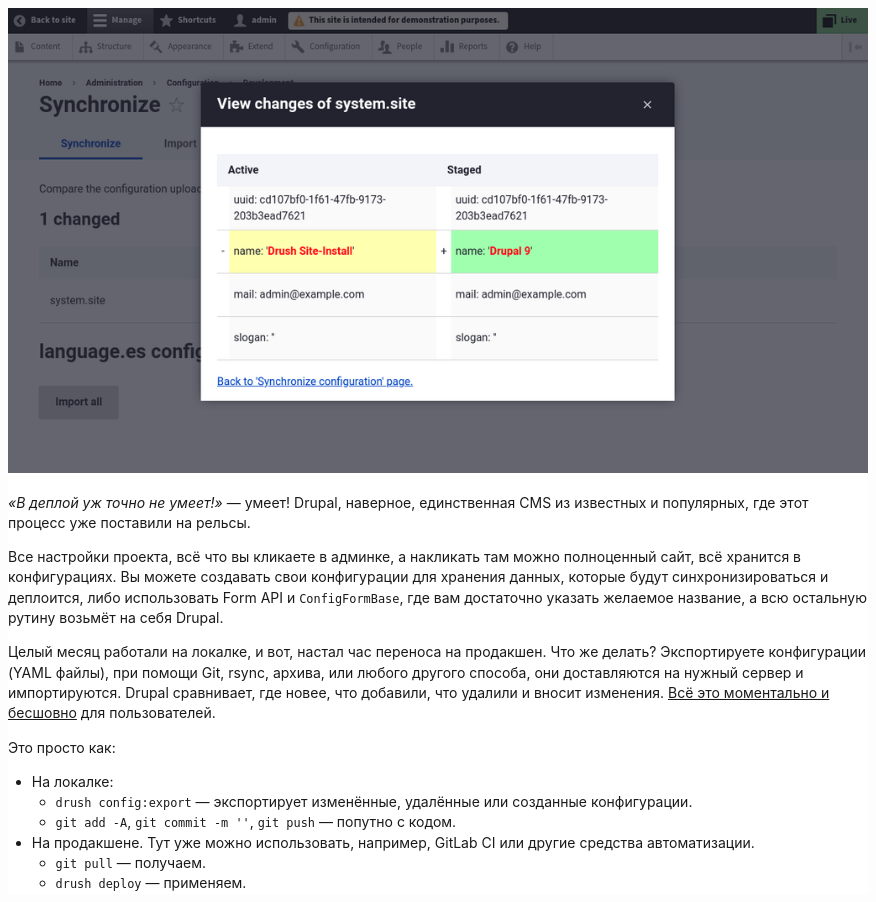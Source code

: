 ![configuration-diff.png](image/configuration-diff.png)

_«В деплой уж точно не умеет!»_ — умеет! Drupal, наверное, единственная CMS из
известных и популярных, где этот процесс уже поставили на рельсы.

Все настройки проекта, всё что вы кликаете в админке, а накликать там можно
полноценный сайт, всё хранится в конфигурациях. Вы можете создавать свои
конфигурации для хранения данных, которые будут синхронизироваться и деплоится,
либо использовать Form API и `ConfigFormBase`, где вам достаточно указать
желаемое название, а всю остальную рутину возьмёт на себя Drupal.

Целый месяц работали на локалке, и вот, настал час переноса на продакшен. Что же
делать? Экспортируете конфигурации (YAML файлы), при помощи Git, rsync, архива,
или любого другого способа, они доставляются на нужный сервер и импортируются.
Drupal сравнивает, где новее, что добавили, что удалили и вносит
изменения. [Всё это моментально и бесшовно][my-development-and-deployment-process-with-drupal-8] для
пользователей.

Это просто как:

- На локалке:
  - `drush config:export` — экспортирует изменённые, удалённые или созданные
    конфигурации.
  - `git add -A`, `git commit -m ''`, `git push` — попутно с кодом.
- На продакшене. Тут уже можно использовать, например, GitLab CI или другие
  средства автоматизации.
  - `git pull` — получаем.
  - `drush deploy` — применяем.


[cms-learning-curve]: image/cms-learning-curve.jpg "Рисунок 1 - Кривая обучения для популярных CMS: ModX, Joomla!, Wordpress, Drupal"
[drupal-8-services]: ../../../../2017/06/21/drupal-8-services/article.ru.md
[d8-cache-metadata]: ../../../../2017/07/15/drupal-8-cache-metadata/article.ru.md
[drupal-8-how-to-create-a-custom-rest-plugin]: ../../../../2018/01/16/drupal-8-how-to-create-a-custom-rest-plugin/article.ru.md
[drupal-8-events]: ../../../../2018/04/10/drupal-8-events/article.ru.md
[drupal-8-hook-theme]: ../../../../2017/06/26/drupal-8-hook-theme/article.ru.md
[drupal-8-how-to-create-custom-field-type]: ../../../../2016/09/06/drupal-8-how-to-create-custom-field-type/article.ru.md
[drupal-8-tour-api]: ../../../../2015/11/04/drupal-8-tour-api/article.ru.md
[drupal-8-form-api]: ../../../../2015/10/16/drupal-8-form-api/article.ru.md
[drupal-8-how-to-create-custom-plugin-type]: ../../../../2016/09/17/drupal-8-how-to-create-custom-plugin-type/article.ru.md
[drupal-8-configuration-schema]: ../../../../2018/05/04/drupal-8-configuration-schema/article.ru.md
[drupal-8-composer]: ../../../../2016/09/03/drupal-8-composer/article.ru.md
[my-development-and-deployment-process-with-drupal-8]: ../../../../2018/07/03/my-development-and-deployment-process-with-drupal-8/article.ru.md
[drupal-8-tokens]: ../../../../2018/09/06/drupal-8-tokens/article.ru.md
[drupal-8-hooks]: ../../../../2018/06/28/drupal-8-hooks/article.ru.md
[drupal-8-lazy-builder]: ../../../../2017/07/07/drupal-8-lazy-builder/article.ru.md
[drupal-8-queue-api]: ../../../../2015/11/12/drupal-8-queue-api/article.ru.md
[drupal-8-state-api]: ../../../../2015/10/16/drupal-8-state-api/article.ru.md
[drupal-8-batch-api]: ../../../../2018/09/11/drupal-8-batch-api/article.ru.md
[drupal-8-authentication-api]: ../../../../2018/01/19/drupal-8-authentication-api/article.ru.md
[drupal-8-queue-worker-plugin]: ../../../../2019/04/21/drupal-8-queue-worker-plugin/article.ru.md
[drupal-8-breadcrumb-builder]: ../../../../2016/09/02/drupal-8-breadcrumb-builder/article.ru.md
[drupal-8-derivatives]: ../../../../2019/05/04/drupal-8-derivatives/article.ru.md
[drupal-8-theme-negotiator]: ../../../../2016/08/30/drupal-8-theme-negotiator/article.ru.md
[drupal-8-modal-api]: ../../../../2016/08/30/drupal-8-modal-api/article.ru.md
[drupal-8-main-content-renderer]: ../../../../2019/09/05/drupal-8-main-content-renderer/article.ru.md
[drupal-8-render-arrays]: ../../../../2020/02/05/drupal-8-render-arrays/article.ru.md
[drupal-8-libraries-api]: ../../../../2015/10/15/drupal-8-libraries-api/article.ru.md
[drupal-8-inbound-outbound-processor]: ../../../../2018/05/30/drupal-8-inbound-outbound-processor/article.ru.md
[drupal-8-9-placeholder-strategy]: ../../../../2020/05/15/drupal-8-9-placeholder-strategy/article.ru.md
[drupal-8-language-negotiation]: ../../../../2017/07/04/drupal-8-language-negotiation/article.ru.md
[drupal-8-deploying-translations-for-custom-modules]: ../../../../2019/09/02/drupal-8-deploying-translations-for-custom-modules/article.ru.md
[programmatically-controlling-access-to-content-in-drupal-7]: ../../../../2014/06/22/programmatically-controlling-access-to-content-in-drupal-7/article.ru.md
[drupal-8-9-sending-emails-using-oop-and-dependency-injection]: ../../../../2020/05/29/drupal-8-9-sending-emails-using-oop-and-dependency-injection/article.ru.md
[drupal-8-filter-plugin]: ../../../../2015/10/25/drupal-8-filter-plugin/article.ru.md
[drupal-8-9-lock-and-lock-persistent]: ../../../../2020/04/30/drupal-8-9-lock-and-lock-persistent/article.ru.md
[drupal-8-temp-store]: ../../../../2018/07/05/drupal-8-temp-store/article.ru.md
[drupal-8-middleware-api]: ../../../../2018/07/05/drupal-8-middleware-api/article.ru.md
[drupal-8-migrate-api]: ../../../../2017/10/22/drupal-8-migrate-api/article.ru.md
[drupal-8-creating-extra-fields]: ../../../../2018/04/26/drupal-8-creating-extra-fields/article.ru.md
[drupal-7-8-optimizing-images-using-imagemagick]: ../../../../2017/03/30/drupal-7-8-optimizing-images-using-imagemagick/article.ru.md